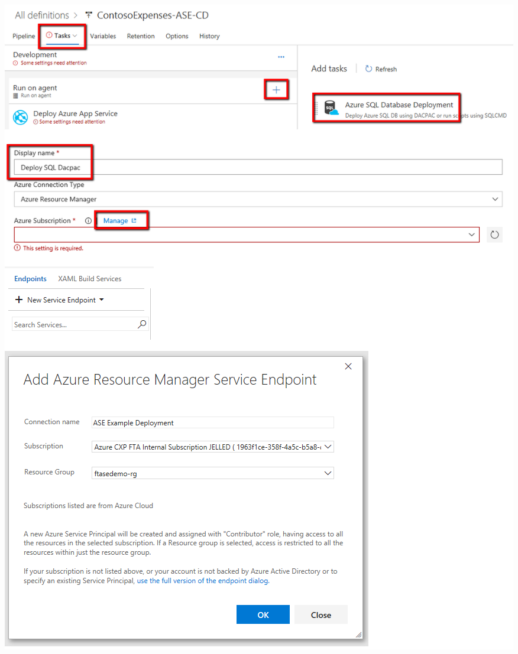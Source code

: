   ![Add SQL task](media/vsts-add-sql-task.png)

  ![Configure SQL task](media/vsts-add-sql-task-2.png)

  ![Configure SQL task](media/vsts-add-sql-task-3.png)

  ![Configure SQL task](media/vsts-add-sql-task-4.png)

